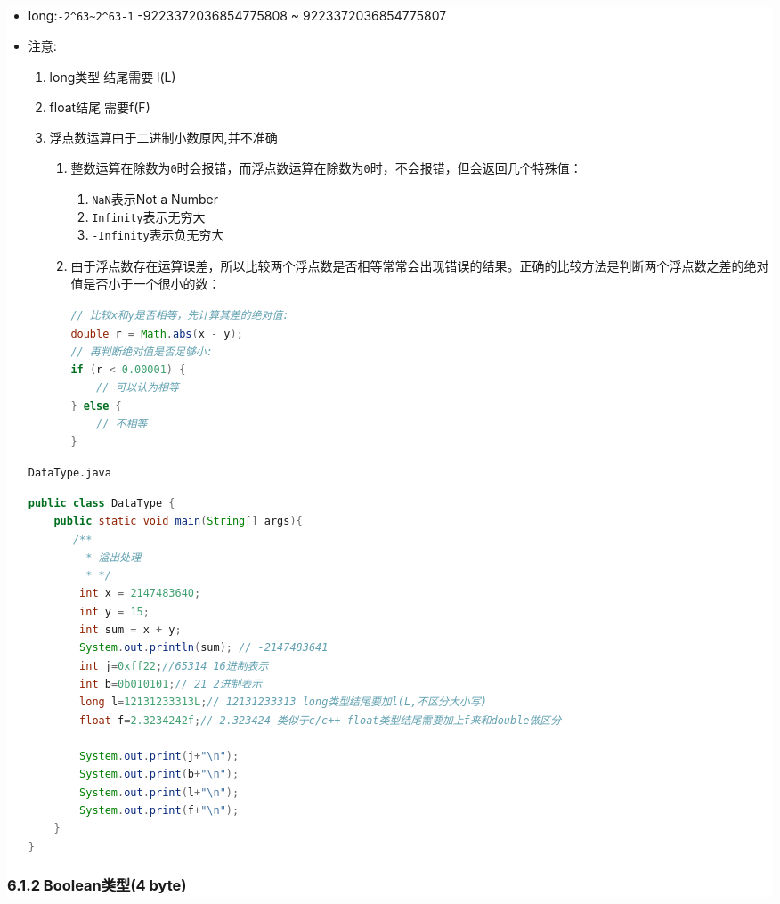   - long:`-2^63~2^63-1`                -9223372036854775808 ~ 9223372036854775807

+ 注意:

  1. long类型 结尾需要 l(L)

  2. float结尾 需要f(F)

  3. 浮点数运算由于二进制小数原因,并不准确

     1. 整数运算在除数为`0`时会报错，而浮点数运算在除数为`0`时，不会报错，但会返回几个特殊值：
  
        1. `NaN`表示Not a Number
        2. `Infinity`表示无穷大
        3. `-Infinity`表示负无穷大
  
     2. 由于浮点数存在运算误差，所以比较两个浮点数是否相等常常会出现错误的结果。正确的比较方法是判断两个浮点数之差的绝对值是否小于一个很小的数：
  
        ```java
        // 比较x和y是否相等，先计算其差的绝对值:
        double r = Math.abs(x - y);
        // 再判断绝对值是否足够小:
        if (r < 0.00001) {
            // 可以认为相等
        } else {
            // 不相等
        }
        ```
  
  
  `DataType.java`
  
  ```java
  public class DataType {
      public static void main(String[] args){
         /**
           * 溢出处理
           * */
          int x = 2147483640;
          int y = 15;
          int sum = x + y;
          System.out.println(sum); // -2147483641
          int j=0xff22;//65314 16进制表示
          int b=0b010101;// 21 2进制表示
          long l=12131233313L;// 12131233313 long类型结尾要加l(L,不区分大小写)
          float f=2.3234242f;// 2.323424 类似于c/c++ float类型结尾需要加上f来和double做区分
  
          System.out.print(j+"\n");
          System.out.print(b+"\n");
          System.out.print(l+"\n");
          System.out.print(f+"\n");
      }
  }
  ```

### 6.1.2 Boolean类型(4 byte)
